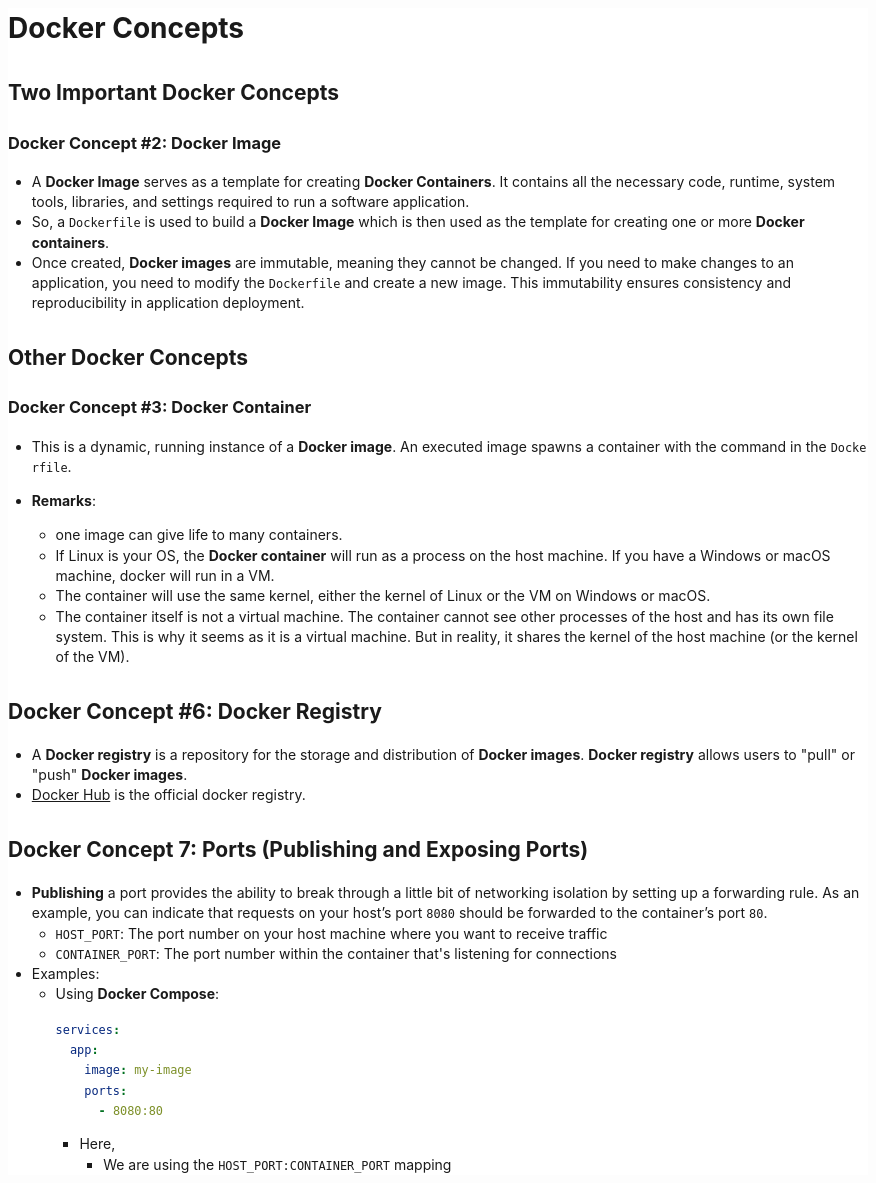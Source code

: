 # Docker Concepts

## Two Important Docker Concepts

### Docker Concept #2: Docker Image

- A **Docker Image** serves as a template for creating **Docker Containers**. It contains all the necessary code, runtime, system tools, libraries, and settings required to run a software application.
- So, a `Dockerfile` is used to build a **Docker Image** which is then used as the template for creating one or more **Docker containers**.
- Once created, **Docker images** are immutable, meaning they cannot be changed. If you need to make changes to an application, you need to modify the `Dockerfile` and create a new image. This immutability ensures consistency and reproducibility in application deployment.

## Other Docker Concepts

### Docker Concept #3: Docker Container

- This is a dynamic, running instance of a **Docker image**. An executed image spawns a container with the command in the `Dockerfile`.
- **Remarks**:

  - one image can give life to many containers.
  - If Linux is your OS, the **Docker container** will run as a process on the host machine. If you have a Windows or macOS machine, docker will run in a VM.
  - The container will use the same kernel, either the kernel of Linux or the VM on Windows or macOS.
  - The container itself is not a virtual machine. The container cannot see other processes of the host and has its own file system. This is why it seems as it is a virtual machine. But in reality, it shares the kernel of the host machine (or the kernel of the VM).

## Docker Concept #6: Docker Registry

- A **Docker registry** is a repository for the storage and distribution of **Docker images**. **Docker registry** allows users to "pull" or "push" **Docker images**.
- [Docker Hub](https://hub.docker.com/) is the official docker registry.

## Docker Concept 7: Ports (Publishing and Exposing Ports)

- **Publishing** a port provides the ability to break through a little bit of networking isolation by setting up a forwarding rule. As an example, you can indicate that requests on your host’s port `8080` should be forwarded to the container’s port `80`.
  - `HOST_PORT`: The port number on your host machine where you want to receive traffic
  - `CONTAINER_PORT`: The port number within the container that's listening for connections
- Examples:
  - Using **Docker Compose**:
    ```yml
    services:
      app:
        image: my-image
        ports:
          - 8080:80
    ```
    - Here,
      - We are using the `HOST_PORT:CONTAINER_PORT` mapping
